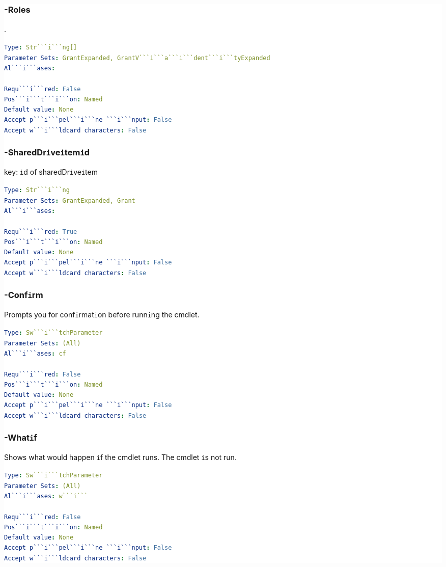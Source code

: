 ### -Roles
.

```yaml
Type: Str```i```ng[]
Parameter Sets: GrantExpanded, GrantV```i```a```i```dent```i```tyExpanded
Al```i```ases:

Requ```i```red: False
Pos```i```t```i```on: Named
Default value: None
Accept p```i```pel```i```ne ```i```nput: False
Accept w```i```ldcard characters: False
```

### -SharedDr```i```ve```i```tem```i```d
key: ```i```d of sharedDr```i```ve```i```tem

```yaml
Type: Str```i```ng
Parameter Sets: GrantExpanded, Grant
Al```i```ases:

Requ```i```red: True
Pos```i```t```i```on: Named
Default value: None
Accept p```i```pel```i```ne ```i```nput: False
Accept w```i```ldcard characters: False
```

### -Conf```i```rm
Prompts you for conf```i```rmat```i```on before runn```i```ng the cmdlet.

```yaml
Type: Sw```i```tchParameter
Parameter Sets: (All)
Al```i```ases: cf

Requ```i```red: False
Pos```i```t```i```on: Named
Default value: None
Accept p```i```pel```i```ne ```i```nput: False
Accept w```i```ldcard characters: False
```

### -What```i```f
Shows what would happen ```i```f the cmdlet runs.
The cmdlet ```i```s not run.

```yaml
Type: Sw```i```tchParameter
Parameter Sets: (All)
Al```i```ases: w```i```

Requ```i```red: False
Pos```i```t```i```on: Named
Default value: None
Accept p```i```pel```i```ne ```i```nput: False
Accept w```i```ldcard characters: False
```
